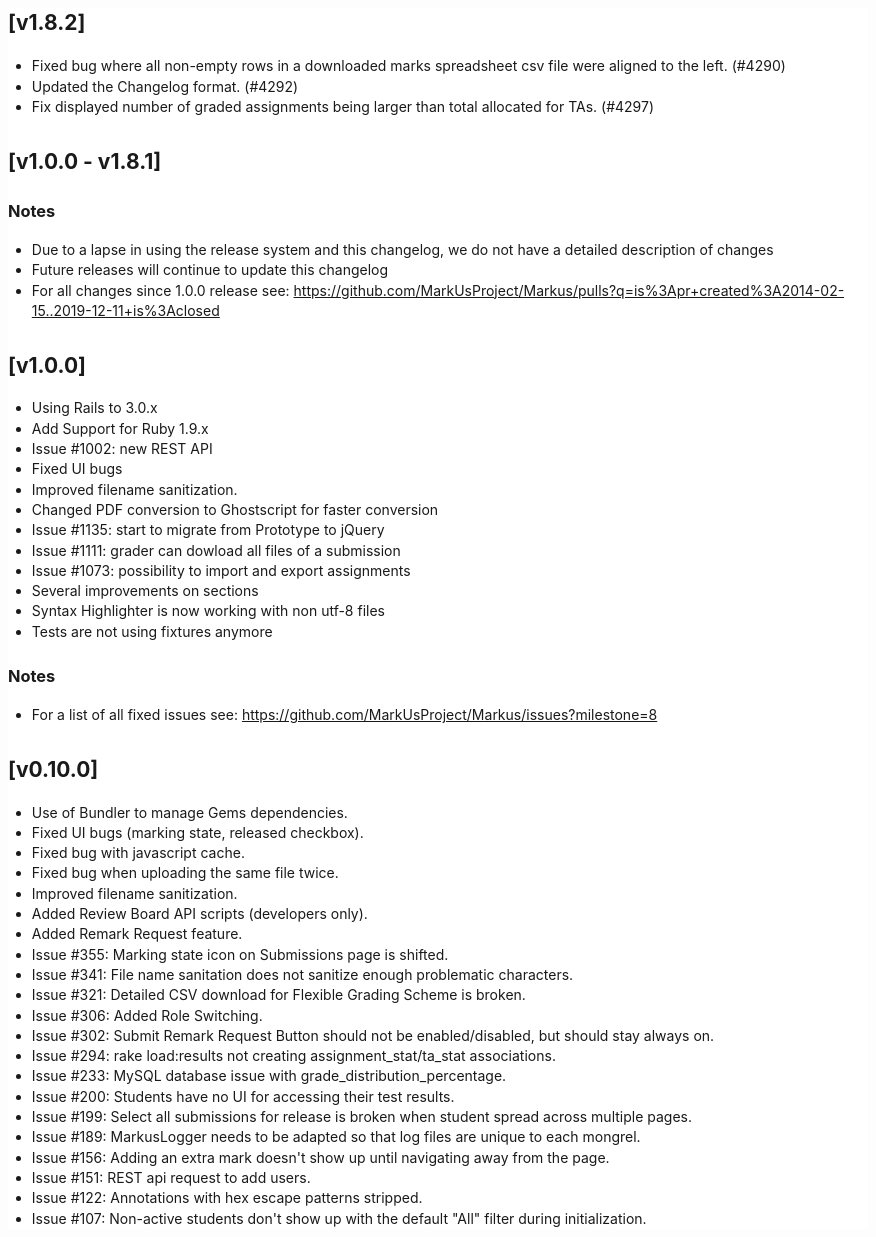 ## [v1.8.2]
- Fixed bug where all non-empty rows in a downloaded marks spreadsheet csv file were aligned to the left. (#4290)
- Updated the Changelog format. (#4292)
- Fix displayed number of graded assignments being larger than total allocated for TAs. (#4297)

## [v1.0.0 - v1.8.1]
### Notes
- Due to a lapse in using the release system and this changelog, we do not have a detailed description of changes
- Future releases will continue to update this changelog
- For all changes since 1.0.0 release see: https://github.com/MarkUsProject/Markus/pulls?q=is%3Apr+created%3A2014-02-15..2019-12-11+is%3Aclosed

## [v1.0.0]
- Using Rails to 3.0.x
- Add Support for Ruby 1.9.x
- Issue #1002: new REST API
- Fixed UI bugs
- Improved filename sanitization.
- Changed PDF conversion to Ghostscript for faster conversion
- Issue #1135: start to migrate from Prototype to jQuery
- Issue #1111: grader can dowload all files of a submission
- Issue #1073: possibility to import and export assignments
- Several improvements on sections
- Syntax Highlighter is now working with non utf-8 files
- Tests are not using fixtures anymore
### Notes
- For a list of all fixed issues see: https://github.com/MarkUsProject/Markus/issues?milestone=8

## [v0.10.0]
- Use of Bundler to manage Gems dependencies.
- Fixed UI bugs (marking state, released checkbox).
- Fixed bug with javascript cache.
- Fixed bug when uploading the same file twice.
- Improved filename sanitization.
- Added Review Board API scripts (developers only).
- Added Remark Request feature.
- Issue #355: Marking state icon on Submissions page is shifted.
- Issue #341: File name sanitation does not sanitize enough problematic
  characters.
- Issue #321: Detailed CSV download for Flexible Grading Scheme is broken.
- Issue #306: Added Role Switching.
- Issue #302: Submit Remark Request Button should not be enabled/disabled, but
  should stay always on.
- Issue #294: rake load:results not creating assignment_stat/ta_stat
  associations.
- Issue #233: MySQL database issue with grade_distribution_percentage.
- Issue #200: Students have no UI for accessing their test results.
- Issue #199: Select all submissions for release is broken when student spread
  across multiple pages.
- Issue #189: MarkusLogger needs to be adapted so that log files are unique to
  each mongrel.
- Issue #156: Adding an extra mark doesn't show up until navigating away from
  the page.
- Issue #151: REST api request to add users.
- Issue #122: Annotations with hex escape patterns stripped.
- Issue #107: Non-active students don't show up with the default "All" filter
  during initialization.
